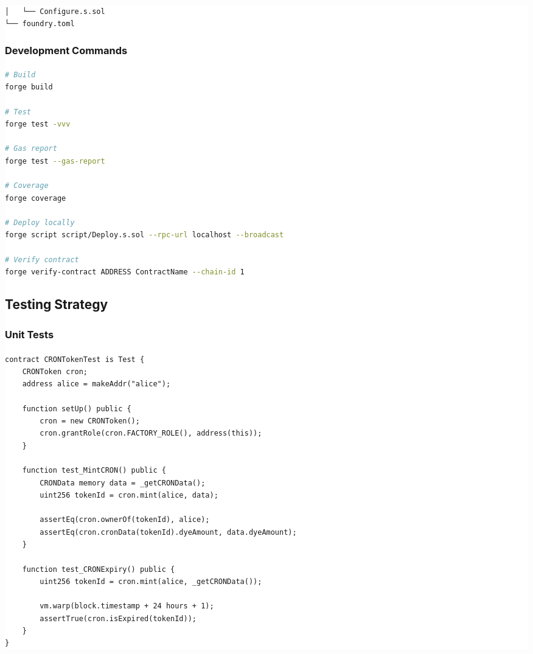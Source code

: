 ```
│   └── Configure.s.sol
└── foundry.toml
```

### Development Commands
```bash
# Build
forge build

# Test
forge test -vvv

# Gas report
forge test --gas-report

# Coverage
forge coverage

# Deploy locally
forge script script/Deploy.s.sol --rpc-url localhost --broadcast

# Verify contract
forge verify-contract ADDRESS ContractName --chain-id 1
```

## Testing Strategy

### Unit Tests
```solidity
contract CRONTokenTest is Test {
    CRONToken cron;
    address alice = makeAddr("alice");
    
    function setUp() public {
        cron = new CRONToken();
        cron.grantRole(cron.FACTORY_ROLE(), address(this));
    }
    
    function test_MintCRON() public {
        CRONData memory data = _getCRONData();
        uint256 tokenId = cron.mint(alice, data);
        
        assertEq(cron.ownerOf(tokenId), alice);
        assertEq(cron.cronData(tokenId).dyeAmount, data.dyeAmount);
    }
    
    function test_CRONExpiry() public {
        uint256 tokenId = cron.mint(alice, _getCRONData());
        
        vm.warp(block.timestamp + 24 hours + 1);
        assertTrue(cron.isExpired(tokenId));
    }
}
```

